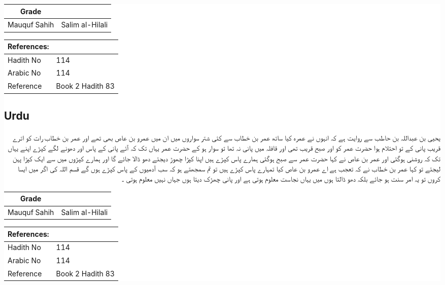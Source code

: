 
<div dir="ltr" lang="tr" style={{fontSize:'larger',backgroundColor:'#f8f9fa',padding:20}}>

</div>
<div style={{backgroundColor:'#f8f9fa',padding:20, marginBottom: 10}}><table> <thead> <tr> <th>Grade</th> <th></th> </tr> </thead> <tbody> <tr><td>Mauquf Sahih</td><td>Salim al-Hilali</td></tr></tbody></table><table> <thead> <tr> <th>References:</th> <th></th> </tr> </thead> <tbody><tr><td>Hadith No</td><td>114</td></tr><tr><td>Arabic No</td><td>114</td></tr><tr><td>Reference</td><td>Book 2 Hadith 83</td></tr></tbody></table></div>

## Urdu


<div dir="rtl" lang="ur" style={{fontSize:'larger',backgroundColor:'#f8f9fa',padding:20}}>
یحیی بن عبداللہ بن حاطب سے روایت ہے کہ انہوں نے عمرہ کیا ساتھ عمر بن خطاب سے کئی شتر سواروں میں ان میں عمرو بن عاص بھی تھے اور عمر بن خطاب رات کو اترے قریب پانی کے تو احتلام ہوا حضرت عمر کو اور صبح قریب تھی اور قافلہ میں پانی نہ تھا تو سوار ہو کے حضرت عمر یہاں تک کہ آئے پانی کے پاس اور دھونے لگے کپڑے اپنے یہاں تک کہ روشنی ہوگئی اور عمر بن عاص نے کہا حضرت عمر سے صبح ہوگئی ہمارے پاس کپڑے ہیں اپنا کپڑا چھوڑ دیجئے دھو ڈالا جائے گا اور ہمارے کپڑوں میں سے ایک کپڑا پہن لیجئے تو کہا عمر بن خطاب نے کہ تعجب ہے اے عمرو بن عاص کیا تمہارے پاس کپڑے ہیں تو تم سمجھتے ہو کہ سب آدمیوں کے پاس کپڑے ہوں گے قسم اللہ کی اگر میں ایسا کروں تو یہ امر سنت ہو جائے بلکہ دھو ڈالتا ہوں میں یہاں نجاست معلوم ہوتی ہے اور پانی چھڑک دیتا ہوں جہاں نہیں معلوم ہوتی ۔
</div>
<div style={{backgroundColor:'#f8f9fa',padding:20, marginBottom: 10}}><table> <thead> <tr> <th>Grade</th> <th></th> </tr> </thead> <tbody> <tr><td>Mauquf Sahih</td><td>Salim al-Hilali</td></tr></tbody></table><table> <thead> <tr> <th>References:</th> <th></th> </tr> </thead> <tbody><tr><td>Hadith No</td><td>114</td></tr><tr><td>Arabic No</td><td>114</td></tr><tr><td>Reference</td><td>Book 2 Hadith 83</td></tr></tbody></table></div>